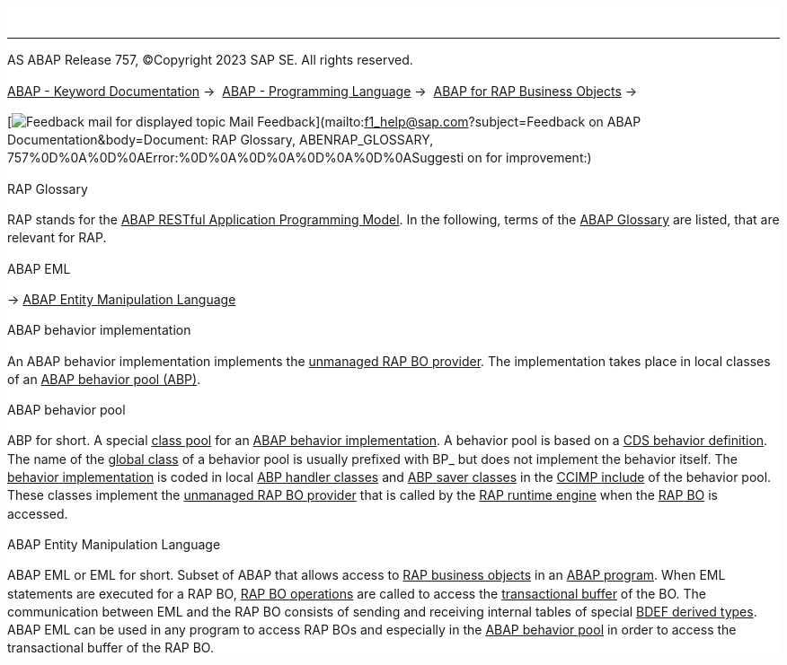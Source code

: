   

* * *

AS ABAP Release 757, ©Copyright 2023 SAP SE. All rights reserved.

[ABAP - Keyword Documentation](javascript:call_link\('abenabap.htm'\)) →  [ABAP - Programming Language](javascript:call_link\('abenabap_reference.htm'\)) →  [ABAP for RAP Business Objects](javascript:call_link\('abenabap_for_rap_bos.htm'\)) → 

 [![](Mail.gif?object=Mail.gif&sap-language=EN "Feedback mail for displayed topic") Mail Feedback](mailto:f1_help@sap.com?subject=Feedback on ABAP Documentation&body=Document: RAP Glossary, ABENRAP_GLOSSARY, 757%0D%0A%0D%0AError:%0D%0A%0D%0A%0D%0A%0D%0ASuggesti
on for improvement:)

RAP Glossary

RAP stands for the [ABAP RESTful Application Programming Model](javascript:call_link\('abenarap_glosry.htm'\) "Glossary Entry"). In the following, terms of the [ABAP Glossary](javascript:call_link\('abenabap_glossary.htm'\)) are listed, that are relevant for RAP.

ABAP EML

→ [ABAP Entity Manipulation Language](javascript:call_link\('abenaeml_glosry.htm'\) "Glossary Entry")

ABAP behavior implementation

An ABAP behavior implementation implements the [unmanaged RAP BO provider](javascript:call_link\('abenunmanaged_rap_bo_prov_glosry.htm'\) "Glossary Entry"). The implementation takes place in local classes of an [ABAP behavior pool (ABP)](javascript:call_link\('abenbehavior_pool_glosry.htm'\) "Glossary Entry").

ABAP behavior pool

ABP for short. A special [class pool](javascript:call_link\('abenclass_pool_glosry.htm'\) "Glossary Entry") for an [ABAP behavior implementation](javascript:call_link\('abenbehavior_implement_glosry.htm'\) "Glossary Entry"). A behavior pool is based on a [CDS behavior definition](javascript:call_link\('abencds_behavior_definition_glosry.htm'\) "Glossary Entry"). The name of the [global class](javascript:call_link\('abenglobal_class_glosry.htm'\) "Glossary Entry") of a behavior pool is usually prefixed with BP\_ but does not implement the behavior itself. The [behavior implementation](javascript:call_link\('abenbehavior_implement_glosry.htm'\) "Glossary Entry") is coded in local [ABP handler classes](javascript:call_link\('abenabp_handler_class_glosry.htm'\) "Glossary Entry") and [ABP saver classes](javascript:call_link\('abenabp_saver_class_glosry.htm'\) "Glossary Entry") in the [CCIMP include](javascript:call_link\('abenccimp_glosry.htm'\) "Glossary Entry") of the behavior pool. These classes implement the [unmanaged RAP BO provider](javascript:call_link\('abenunmanaged_rap_bo_prov_glosry.htm'\) "Glossary Entry") that is called by the [RAP runtime engine](javascript:call_link\('abenrap_runtime_engine_glosry.htm'\) "Glossary Entry") when the [RAP BO](javascript:call_link\('abenrap_bo_glosry.htm'\) "Glossary Entry") is accessed.

ABAP Entity Manipulation Language

ABAP EML or EML for short. Subset of ABAP that allows access to [RAP business objects](javascript:call_link\('abenrap_bo_glosry.htm'\) "Glossary Entry") in an [ABAP program](javascript:call_link\('abenabap_program_glosry.htm'\) "Glossary Entry"). When EML statements are executed for a RAP BO, [RAP BO operations](javascript:call_link\('abenrap_bo_operation_glosry.htm'\) "Glossary Entry") are called to access the [transactional buffer](javascript:call_link\('abentransactional_buffer_glosry.htm'\) "Glossary Entry") of the BO. The communication between EML and the RAP BO consists of sending and receiving internal tables of special [BDEF derived types](javascript:call_link\('abenrap_derived_type_glosry.htm'\) "Glossary Entry"). ABAP EML can be used in any program to access RAP BOs and especially in the [ABAP behavior pool](javascript:call_link\('abenbehavior_pool_glosry.htm'\) "Glossary Entry") in order to access the transactional buffer of the RAP BO.
